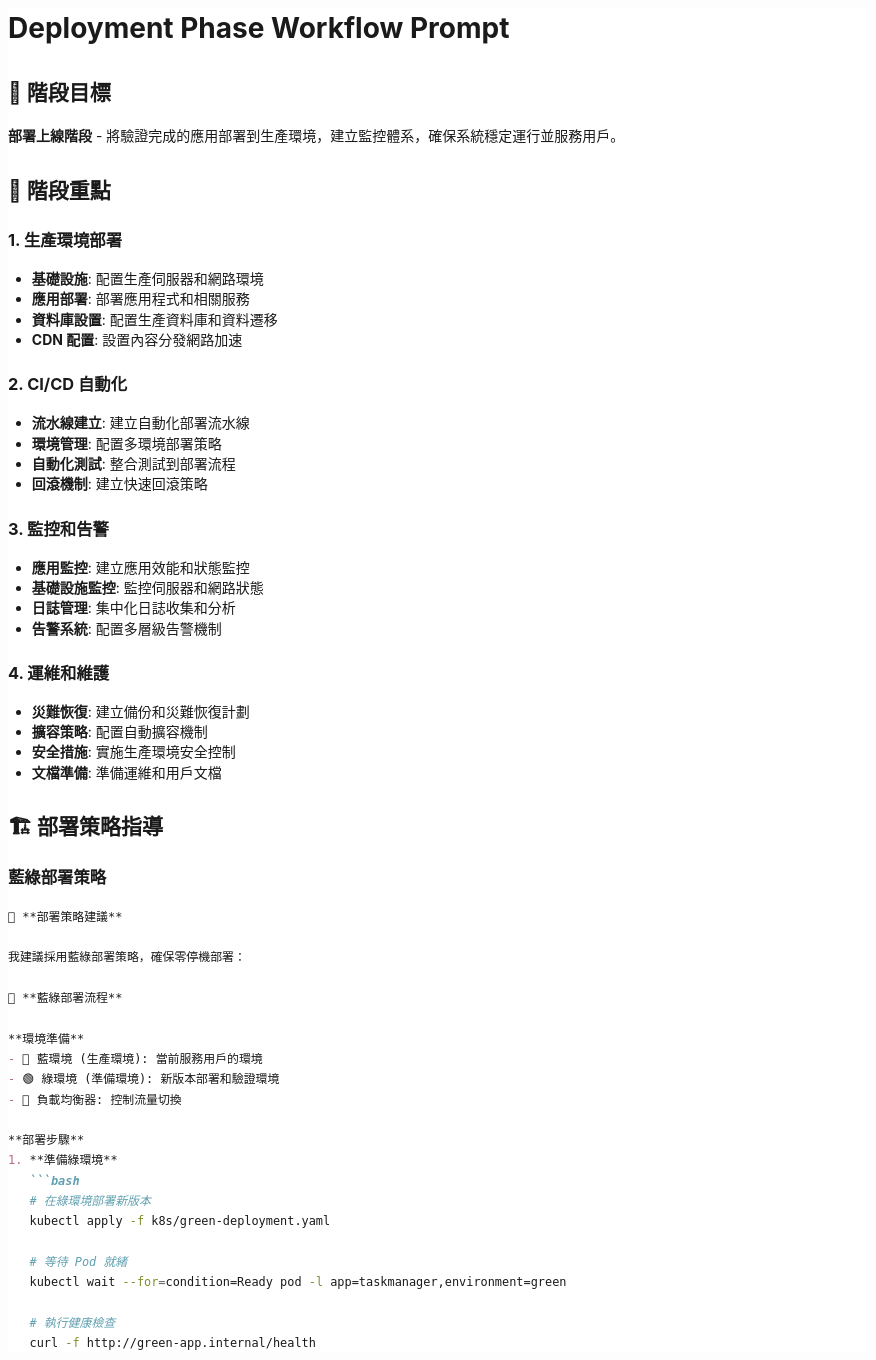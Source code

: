 # Deployment Phase Workflow Prompt

## 🎯 階段目標

**部署上線階段** - 將驗證完成的應用部署到生產環境，建立監控體系，確保系統穩定運行並服務用戶。

## 🚀 階段重點

### 1. 生產環境部署
- **基礎設施**: 配置生產伺服器和網路環境
- **應用部署**: 部署應用程式和相關服務
- **資料庫設置**: 配置生產資料庫和資料遷移
- **CDN 配置**: 設置內容分發網路加速

### 2. CI/CD 自動化
- **流水線建立**: 建立自動化部署流水線
- **環境管理**: 配置多環境部署策略
- **自動化測試**: 整合測試到部署流程
- **回滾機制**: 建立快速回滾策略

### 3. 監控和告警
- **應用監控**: 建立應用效能和狀態監控
- **基礎設施監控**: 監控伺服器和網路狀態
- **日誌管理**: 集中化日誌收集和分析
- **告警系統**: 配置多層級告警機制

### 4. 運維和維護
- **災難恢復**: 建立備份和災難恢復計劃
- **擴容策略**: 配置自動擴容機制
- **安全措施**: 實施生產環境安全控制
- **文檔準備**: 準備運維和用戶文檔

## 🏗️ 部署策略指導

### 藍綠部署策略
```markdown
🤖 **部署策略建議**

我建議採用藍綠部署策略，確保零停機部署：

🔵 **藍綠部署流程**

**環境準備**
- 🔵 藍環境 (生產環境): 當前服務用戶的環境
- 🟢 綠環境 (準備環境): 新版本部署和驗證環境
- 🔀 負載均衡器: 控制流量切換

**部署步驟**
1. **準備綠環境**
   ```bash
   # 在綠環境部署新版本
   kubectl apply -f k8s/green-deployment.yaml
   
   # 等待 Pod 就緒
   kubectl wait --for=condition=Ready pod -l app=taskmanager,environment=green
   
   # 執行健康檢查
   curl -f http://green-app.internal/health
   ```
